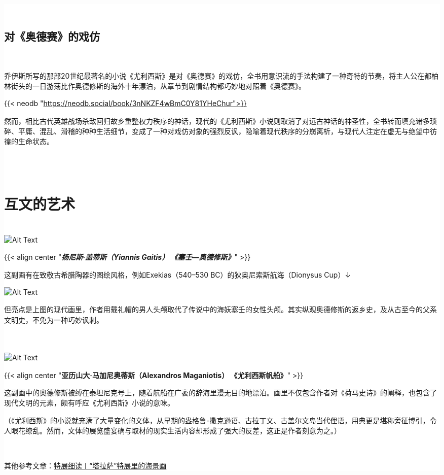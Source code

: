 
<br>


## 对《奥德赛》的戏仿


<br>

乔伊斯所写的那部20世纪最著名的小说《尤利西斯》是对《奥德赛》的戏仿，全书用意识流的手法构建了一种奇特的节奏，将主人公在都柏林街头的一日游荡比作奥德修斯的海外十年漂泊，从章节到剧情结构都巧妙地对照着《奥德赛》。

{{< neodb "https://neodb.social/book/3nNKZF4wBmC0Y81YHeChur">}}


然而，相比古代英雄战场杀敌回归故乡重整权力秩序的神话，现代的《尤利西斯》小说则取消了对远古神话的神圣性，全书转而填充诸多琐碎、平庸、混乱、滑稽的种种生活细节，变成了一种对戏仿对象的强烈反讽，隐喻着现代秩序的分崩离析，与现代人注定在虚无与绝望中彷徨的生命状态。


<br>

<br>


# 互文的艺术


<br>


<img src="https://cdn.jsdelivr.net/gh/Cecilia404404/pic/muse202402251640317.jpg" alt="Alt Text" style="width: 600px; height: auto;">

{{< align center "***扬尼斯·盖蒂斯（Υiannis Gaitis） 《塞壬—奥德修斯》***" >}}

这副画有在致敬古希腊陶器的图绘风格，例如Exekias（540–530 BC）的狄奥尼索斯航海（Dionysus Cup）↓

<img src="https://cdn.jsdelivr.net/gh/Cecilia404404/pic/muse202402282242786.jpg" alt="Alt Text" style="width: 400px; height: auto;">

但亮点是上图的现代画里，作者用戴礼帽的男人头颅取代了传说中的海妖塞壬的女性头颅。其实纵观奥德修斯的返乡史，及从古至今的父系文明史，不免为一种巧妙讽刺。

<br>

<br>


<img src="https://cdn.jsdelivr.net/gh/Cecilia404404/pic/muse202402251640316.jpg" alt="Alt Text" style="width: 700px; height: auto;">

{{< align center "****亚历山大·马加尼奥蒂斯（Alexandros Maganiotis） 《尤利西斯帆船》****" >}}



这副画中的奥德修斯被缚在泰坦尼克号上，随着航船在广袤的辞海里漫无目的地漂泊。画里不仅包含作者对《荷马史诗》的阐释，也包含了现代文明的元素，颇有呼应《尤利西斯》小说的意味。

（《尤利西斯》的小说就充满了大量变化的文体，从早期的盎格鲁-撒克逊语、古拉丁文、古盖尔文岛当代俚语，用典更是堪称旁征博引，令人眼花缭乱。然而，文体的展览盛宴确与取材的现实生活内容却形成了强大的反差，这正是作者刻意为之。）

<br>


其他参考文章：[特展细读丨“塔拉萨”特展里的海景画](https://www.thepaper.cn/newsDetail_forward_19426060)
